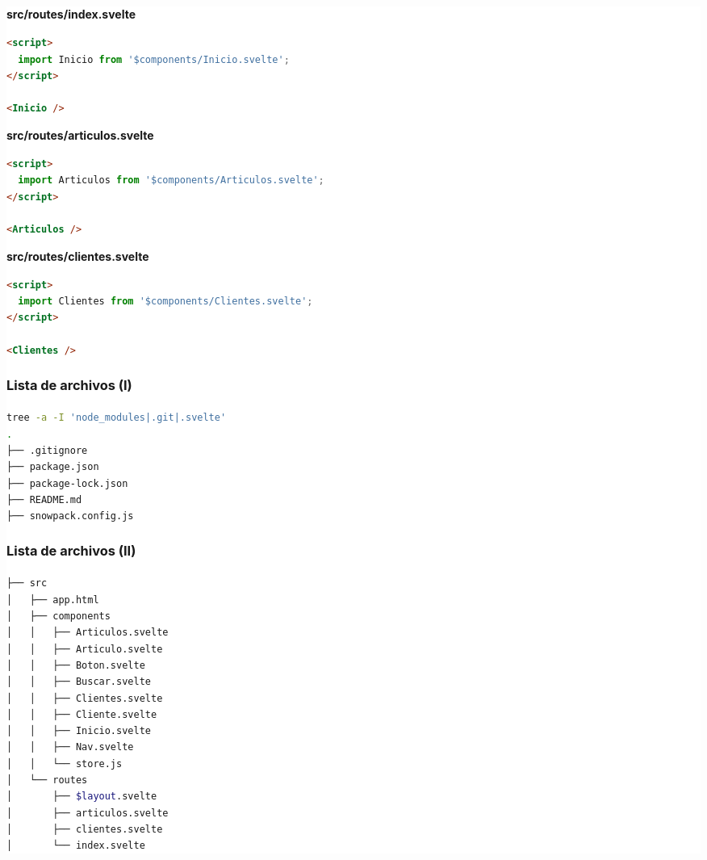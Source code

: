 

**src/routes/index.svelte**

```html
<script>
  import Inicio from '$components/Inicio.svelte';
</script>
	
<Inicio />
```


**src/routes/articulos.svelte**

```html
<script>
  import Articulos from '$components/Articulos.svelte';
</script>

<Articulos />
```


**src/routes/clientes.svelte**

```html
<script>
  import Clientes from '$components/Clientes.svelte';
</script>

<Clientes />
```


### Lista de archivos (I)

```bash
tree -a -I 'node_modules|.git|.svelte'
.
├── .gitignore
├── package.json
├── package-lock.json
├── README.md
├── snowpack.config.js
```


### Lista de archivos (II)

```bash
├── src
│   ├── app.html
│   ├── components
│   │   ├── Articulos.svelte
│   │   ├── Articulo.svelte
│   │   ├── Boton.svelte
│   │   ├── Buscar.svelte
│   │   ├── Clientes.svelte
│   │   ├── Cliente.svelte
│   │   ├── Inicio.svelte
│   │   ├── Nav.svelte
│   │   └── store.js
│   └── routes
│       ├── $layout.svelte
│       ├── articulos.svelte
│       ├── clientes.svelte
│       └── index.svelte
```
